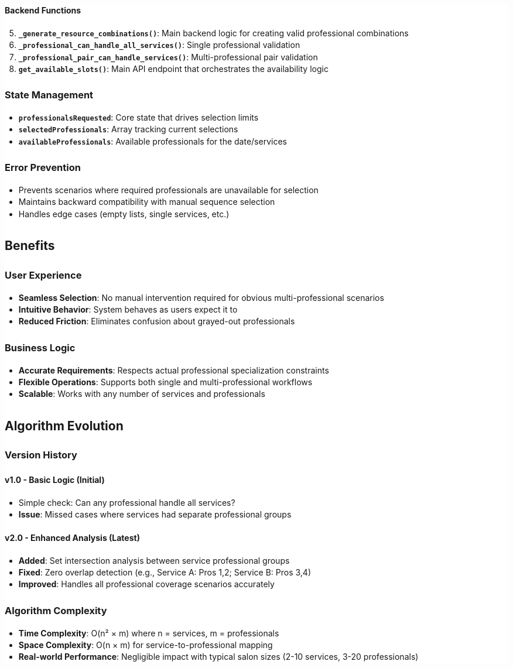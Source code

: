 #### Backend Functions
5. **`_generate_resource_combinations()`**: Main backend logic for creating valid professional combinations
6. **`_professional_can_handle_all_services()`**: Single professional validation
7. **`_professional_pair_can_handle_services()`**: Multi-professional pair validation
8. **`get_available_slots()`**: Main API endpoint that orchestrates the availability logic

### State Management
- **`professionalsRequested`**: Core state that drives selection limits
- **`selectedProfessionals`**: Array tracking current selections
- **`availableProfessionals`**: Available professionals for the date/services

### Error Prevention
- Prevents scenarios where required professionals are unavailable for selection
- Maintains backward compatibility with manual sequence selection
- Handles edge cases (empty lists, single services, etc.)

## Benefits

### User Experience
- **Seamless Selection**: No manual intervention required for obvious multi-professional scenarios
- **Intuitive Behavior**: System behaves as users expect it to
- **Reduced Friction**: Eliminates confusion about grayed-out professionals

### Business Logic
- **Accurate Requirements**: Respects actual professional specialization constraints
- **Flexible Operations**: Supports both single and multi-professional workflows
- **Scalable**: Works with any number of services and professionals

## Algorithm Evolution

### Version History

#### v1.0 - Basic Logic (Initial)
- Simple check: Can any professional handle all services?
- **Issue**: Missed cases where services had separate professional groups

#### v2.0 - Enhanced Analysis (Latest)
- **Added**: Set intersection analysis between service professional groups
- **Fixed**: Zero overlap detection (e.g., Service A: Pros 1,2; Service B: Pros 3,4)
- **Improved**: Handles all professional coverage scenarios accurately

### Algorithm Complexity
- **Time Complexity**: O(n² × m) where n = services, m = professionals
- **Space Complexity**: O(n × m) for service-to-professional mapping
- **Real-world Performance**: Negligible impact with typical salon sizes (2-10 services, 3-20 professionals)
